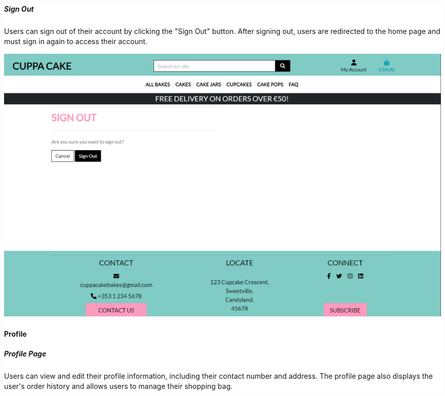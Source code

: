##### Sign Out
Users can sign out of their account by clicking the "Sign Out" button. After signing out, users are redirected to the home page and must sign in again to access their account.

![Sign Out](README_files/images/sign-out.png)

#### Profile
##### Profile Page
Users can view and edit their profile information, including their contact number and address. The profile page also displays the user's order history and allows users to manage their shopping bag.
